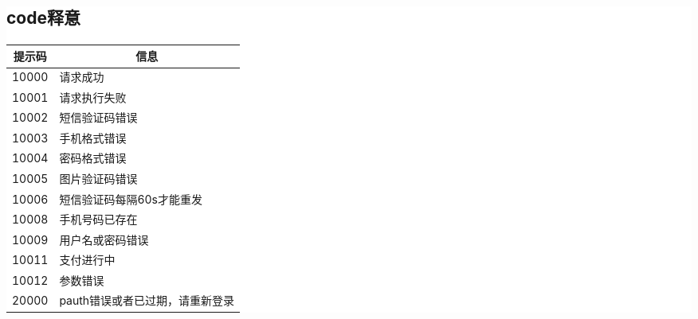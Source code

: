 
## code释意

提示码 | 信息
---|---
10000 | 请求成功
10001 | 请求执行失败
10002 | 短信验证码错误
10003 | 手机格式错误
10004 | 密码格式错误
10005 | 图片验证码错误
10006 | 短信验证码每隔60s才能重发
10008 | 手机号码已存在
10009 | 用户名或密码错误
10011 | 支付进行中
10012 | 参数错误
20000 | pauth错误或者已过期，请重新登录